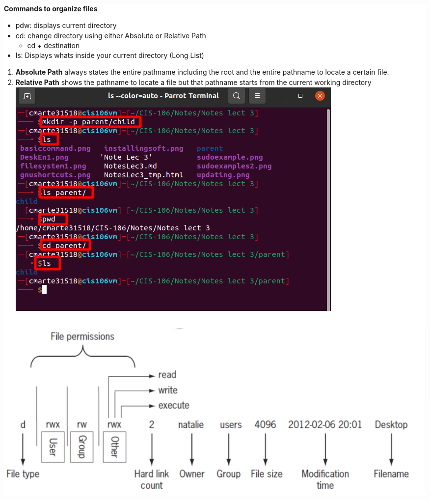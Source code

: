 **Commands to organize files** 
- pdw: displays current directory
- cd: change directory using either Absolute or Relative Path
  - cd + destination
- ls: Displays whats inside your current directory (Long List)
1. **Absolute Path** always states the entire pathname including the root and the entire pathname to locate a certain file.
2. **Relative Path** shows the pathname to locate a file but that pathname starts from the current working directory
![Image10](../Notes/Notes%20lect%203/commads.png)

![Image11](../Notes/Notes%20lect%203/filepermission.png)
------------------------------------------------------------------------------
